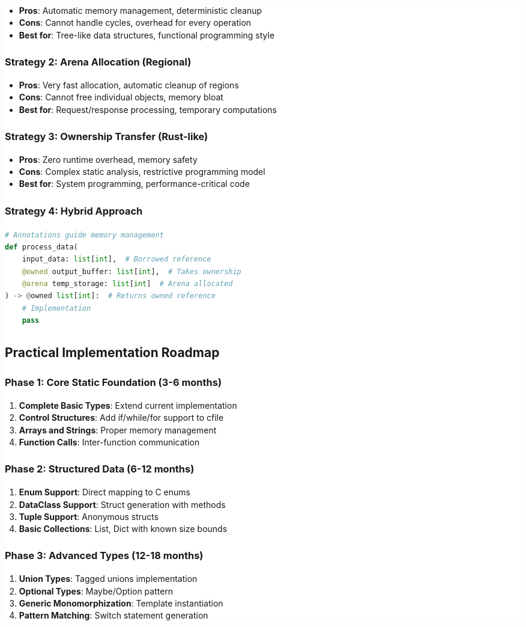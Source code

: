 - **Pros**: Automatic memory management, deterministic cleanup
- **Cons**: Cannot handle cycles, overhead for every operation
- **Best for**: Tree-like data structures, functional programming style

### Strategy 2: Arena Allocation (Regional)

- **Pros**: Very fast allocation, automatic cleanup of regions
- **Cons**: Cannot free individual objects, memory bloat
- **Best for**: Request/response processing, temporary computations

### Strategy 3: Ownership Transfer (Rust-like)

- **Pros**: Zero runtime overhead, memory safety
- **Cons**: Complex static analysis, restrictive programming model
- **Best for**: System programming, performance-critical code

### Strategy 4: Hybrid Approach

```python
# Annotations guide memory management
def process_data(
    input_data: list[int],  # Borrowed reference
    @owned output_buffer: list[int],  # Takes ownership
    @arena temp_storage: list[int]  # Arena allocated
) -> @owned list[int]:  # Returns owned reference
    # Implementation
    pass
```

## Practical Implementation Roadmap

### Phase 1: Core Static Foundation (3-6 months)

1. **Complete Basic Types**: Extend current implementation
2. **Control Structures**: Add if/while/for support to cfile
3. **Arrays and Strings**: Proper memory management
4. **Function Calls**: Inter-function communication

### Phase 2: Structured Data (6-12 months)

1. **Enum Support**: Direct mapping to C enums
2. **DataClass Support**: Struct generation with methods
3. **Tuple Support**: Anonymous structs
4. **Basic Collections**: List, Dict with known size bounds

### Phase 3: Advanced Types (12-18 months)

1. **Union Types**: Tagged unions implementation
2. **Optional Types**: Maybe/Option pattern
3. **Generic Monomorphization**: Template instantiation
4. **Pattern Matching**: Switch statement generation
